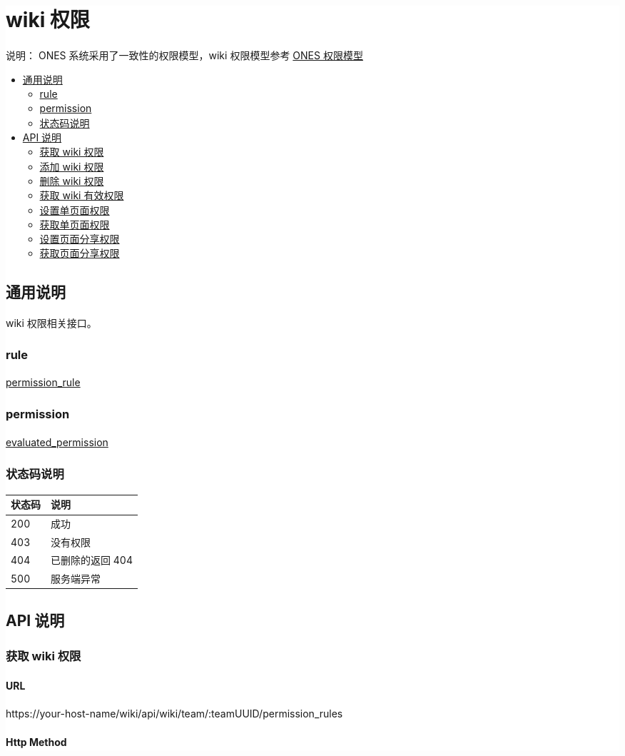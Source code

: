 # wiki 权限

说明： ONES 系统采用了一致性的权限模型，wiki 权限模型参考 [ONES 权限模型](../../permission/permission.md#权限规则)

- [通用说明](#通用说明)
  - [rule](#rule)
  - [permission](#permission)
  - [状态码说明](#状态码说明)
- [API 说明](#api-说明)
  - [获取 wiki 权限](#获取wiki权限)
  - [添加 wiki 权限](#添加wiki权限)
  - [删除 wiki 权限](#删除wiki权限)
  - [获取 wiki 有效权限](#获取wiki有效权限)
  - [设置单页面权限](#设置单页面权限)
  - [获取单页面权限](#获取单页面权限)
  - [设置页面分享权限](#设置页面分享权限)
  - [获取页面分享权限](#获取页面分享权限)

## 通用说明

wiki 权限相关接口。

### rule

[permission_rule](../../permission/permission.md#权限规则)

### permission

[evaluated_permission](../../permission/permission.md#权限计算结果)

### 状态码说明

| 状态码 | 说明             |
| :----- | :--------------- |
| 200    | 成功             |
| 403    | 没有权限         |
| 404    | 已删除的返回 404 |
| 500    | 服务端异常       |

## API 说明

### 获取 wiki 权限

#### URL

https://your-host-name/wiki/api/wiki/team/:teamUUID/permission_rules

#### Http Method
